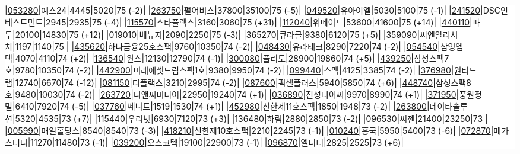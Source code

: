 |[053280](https://finance.daum.net/quotes/A053280)|예스24|4445|5020|75 (-2)|
|[263750](https://finance.daum.net/quotes/A263750)|펄어비스|37800|35100|75 (-5)|
|[049520](https://finance.daum.net/quotes/A049520)|유아이엘|5030|5100|75 (-1)|
|[241520](https://finance.daum.net/quotes/A241520)|DSC인베스트먼트|2945|2935|75 (-4)|
|[115570](https://finance.daum.net/quotes/A115570)|스타플렉스|3160|3060|75 (+31)|
|[112040](https://finance.daum.net/quotes/A112040)|위메이드|53600|41600|75 (+14)|
|[440110](https://finance.daum.net/quotes/A440110)|파두|20100|14830|75 (+12)|
|[019010](https://finance.daum.net/quotes/A019010)|베뉴지|2090|2250|75 (-3)|
|[365270](https://finance.daum.net/quotes/A365270)|큐라클|9380|6120|75 (+5)|
|[359090](https://finance.daum.net/quotes/A359090)|씨엔알리서치|1197|1140|75 |
|[435620](https://finance.daum.net/quotes/A435620)|하나금융25호스팩|9760|10350|74 (-2)|
|[048430](https://finance.daum.net/quotes/A048430)|유라테크|8290|7220|74 (-2)|
|[054540](https://finance.daum.net/quotes/A054540)|삼영엠텍|4070|4110|74 (+2)|
|[136540](https://finance.daum.net/quotes/A136540)|윈스|12130|12790|74 (-1)|
|[300080](https://finance.daum.net/quotes/A300080)|플리토|28900|19860|74 (+5)|
|[439250](https://finance.daum.net/quotes/A439250)|삼성스팩7호|9780|10350|74 (-2)|
|[442900](https://finance.daum.net/quotes/A442900)|미래에셋드림스팩1호|9380|9950|74 (-2)|
|[099440](https://finance.daum.net/quotes/A099440)|스맥|4125|3385|74 (-2)|
|[376980](https://finance.daum.net/quotes/A376980)|원티드랩|12740|6670|74 (-12)|
|[081150](https://finance.daum.net/quotes/A081150)|티플랙스|3210|2995|74 (-2)|
|[087600](https://finance.daum.net/quotes/A087600)|픽셀플러스|5940|5850|74 (+6)|
|[448740](https://finance.daum.net/quotes/A448740)|삼성스팩8호|9480|10030|74 (-2)|
|[263720](https://finance.daum.net/quotes/A263720)|디앤씨미디어|22950|19240|74 (+1)|
|[036890](https://finance.daum.net/quotes/A036890)|진성티이씨|9970|8990|74 (+1)|
|[371950](https://finance.daum.net/quotes/A371950)|풍원정밀|6410|7920|74 (-5)|
|[037760](https://finance.daum.net/quotes/A037760)|쎄니트|1519|1530|74 (+1)|
|[452980](https://finance.daum.net/quotes/A452980)|신한제11호스팩|1850|1948|73 (-2)|
|[263800](https://finance.daum.net/quotes/A263800)|데이타솔루션|5320|4535|73 (+7)|
|[115440](https://finance.daum.net/quotes/A115440)|우리넷|6930|7120|73 (+3)|
|[136480](https://finance.daum.net/quotes/A136480)|하림|2880|2850|73 (-2)|
|[096530](https://finance.daum.net/quotes/A096530)|씨젠|21400|23250|73 |
|[005990](https://finance.daum.net/quotes/A005990)|매일홀딩스|8540|8540|73 (-3)|
|[418210](https://finance.daum.net/quotes/A418210)|신한제10호스팩|2210|2245|73 (-1)|
|[010240](https://finance.daum.net/quotes/A010240)|흥국|5950|5400|73 (-6)|
|[072870](https://finance.daum.net/quotes/A072870)|메가스터디|11270|11480|73 (-1)|
|[039200](https://finance.daum.net/quotes/A039200)|오스코텍|19100|22900|73 (-1)|
|[096870](https://finance.daum.net/quotes/A096870)|엘디티|2825|2525|73 (+6)|